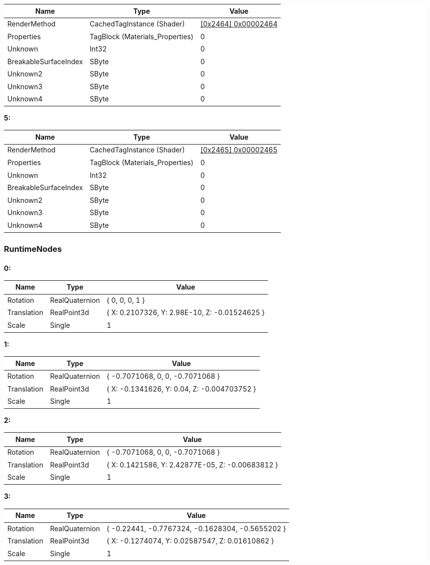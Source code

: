 Name	| Type	| Value
---	|---	|---	|
RenderMethod	|CachedTagInstance (Shader)	|[[0x2464] 0x00002464](../Shader/2464.md)
Properties	|TagBlock (Materials_Properties)	|0
Unknown	|Int32	|0
BreakableSurfaceIndex	|SByte	|0
Unknown2	|SByte	|0
Unknown3	|SByte	|0
Unknown4	|SByte	|0


**5:**

Name	| Type	| Value
---	|---	|---	|
RenderMethod	|CachedTagInstance (Shader)	|[[0x2465] 0x00002465](../Shader/2465.md)
Properties	|TagBlock (Materials_Properties)	|0
Unknown	|Int32	|0
BreakableSurfaceIndex	|SByte	|0
Unknown2	|SByte	|0
Unknown3	|SByte	|0
Unknown4	|SByte	|0


### RuntimeNodes

**0:**

Name	| Type	| Value
---	|---	|---	|
Rotation	|RealQuaternion	|{ 0, 0, 0, 1 }
Translation	|RealPoint3d	|{ X: 0.2107326, Y: 2.98E-10, Z: -0.01524625 }
Scale	|Single	|1


**1:**

Name	| Type	| Value
---	|---	|---	|
Rotation	|RealQuaternion	|{ -0.7071068, 0, 0, -0.7071068 }
Translation	|RealPoint3d	|{ X: -0.1341626, Y: 0.04, Z: -0.004703752 }
Scale	|Single	|1


**2:**

Name	| Type	| Value
---	|---	|---	|
Rotation	|RealQuaternion	|{ -0.7071068, 0, 0, -0.7071068 }
Translation	|RealPoint3d	|{ X: 0.1421586, Y: 2.42877E-05, Z: -0.00683812 }
Scale	|Single	|1


**3:**

Name	| Type	| Value
---	|---	|---	|
Rotation	|RealQuaternion	|{ -0.22441, -0.7767324, -0.1628304, -0.5655202 }
Translation	|RealPoint3d	|{ X: -0.1274074, Y: 0.02587547, Z: 0.01610862 }
Scale	|Single	|1
